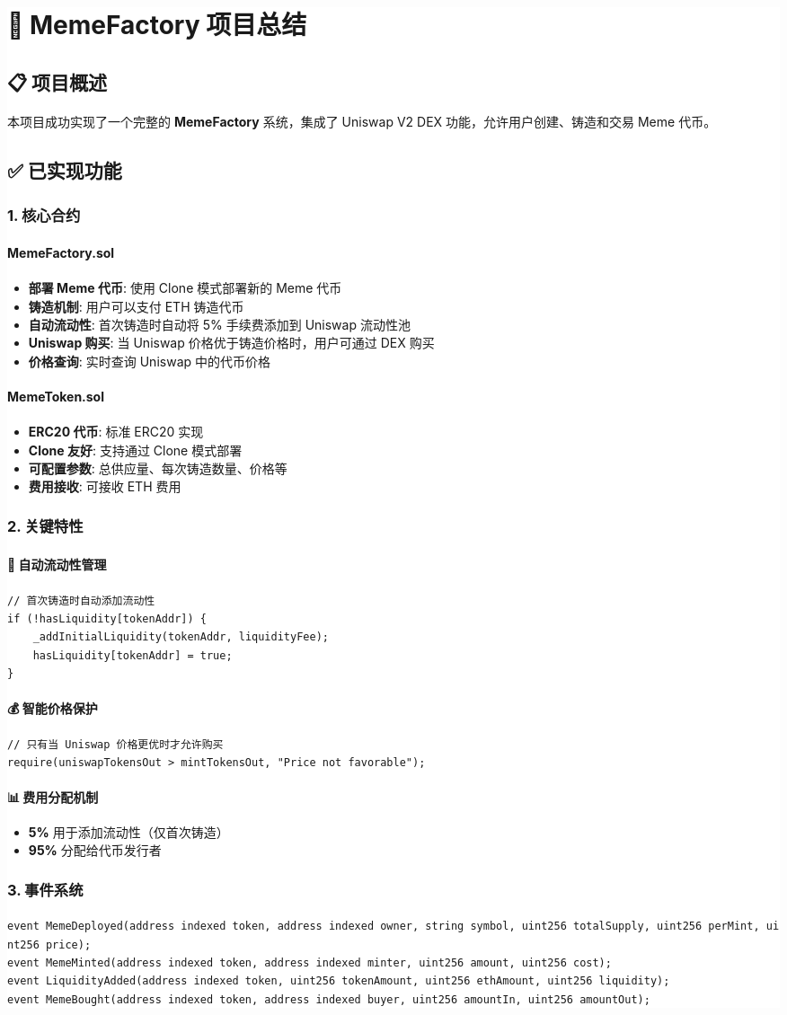 # 🎯 MemeFactory 项目总结

## 📋 项目概述

本项目成功实现了一个完整的 **MemeFactory** 系统，集成了 Uniswap V2 DEX 功能，允许用户创建、铸造和交易 Meme 代币。

## ✅ 已实现功能

### 1. 核心合约

#### MemeFactory.sol
- **部署 Meme 代币**: 使用 Clone 模式部署新的 Meme 代币
- **铸造机制**: 用户可以支付 ETH 铸造代币
- **自动流动性**: 首次铸造时自动将 5% 手续费添加到 Uniswap 流动性池
- **Uniswap 购买**: 当 Uniswap 价格优于铸造价格时，用户可通过 DEX 购买
- **价格查询**: 实时查询 Uniswap 中的代币价格

#### MemeToken.sol
- **ERC20 代币**: 标准 ERC20 实现
- **Clone 友好**: 支持通过 Clone 模式部署
- **可配置参数**: 总供应量、每次铸造数量、价格等
- **费用接收**: 可接收 ETH 费用

### 2. 关键特性

#### 🔄 自动流动性管理
```solidity
// 首次铸造时自动添加流动性
if (!hasLiquidity[tokenAddr]) {
    _addInitialLiquidity(tokenAddr, liquidityFee);
    hasLiquidity[tokenAddr] = true;
}
```

#### 💰 智能价格保护
```solidity
// 只有当 Uniswap 价格更优时才允许购买
require(uniswapTokensOut > mintTokensOut, "Price not favorable");
```

#### 📊 费用分配机制
- **5%** 用于添加流动性（仅首次铸造）
- **95%** 分配给代币发行者

### 3. 事件系统
```solidity
event MemeDeployed(address indexed token, address indexed owner, string symbol, uint256 totalSupply, uint256 perMint, uint256 price);
event MemeMinted(address indexed token, address indexed minter, uint256 amount, uint256 cost);
event LiquidityAdded(address indexed token, uint256 tokenAmount, uint256 ethAmount, uint256 liquidity);
event MemeBought(address indexed token, address indexed buyer, uint256 amountIn, uint256 amountOut);
```
